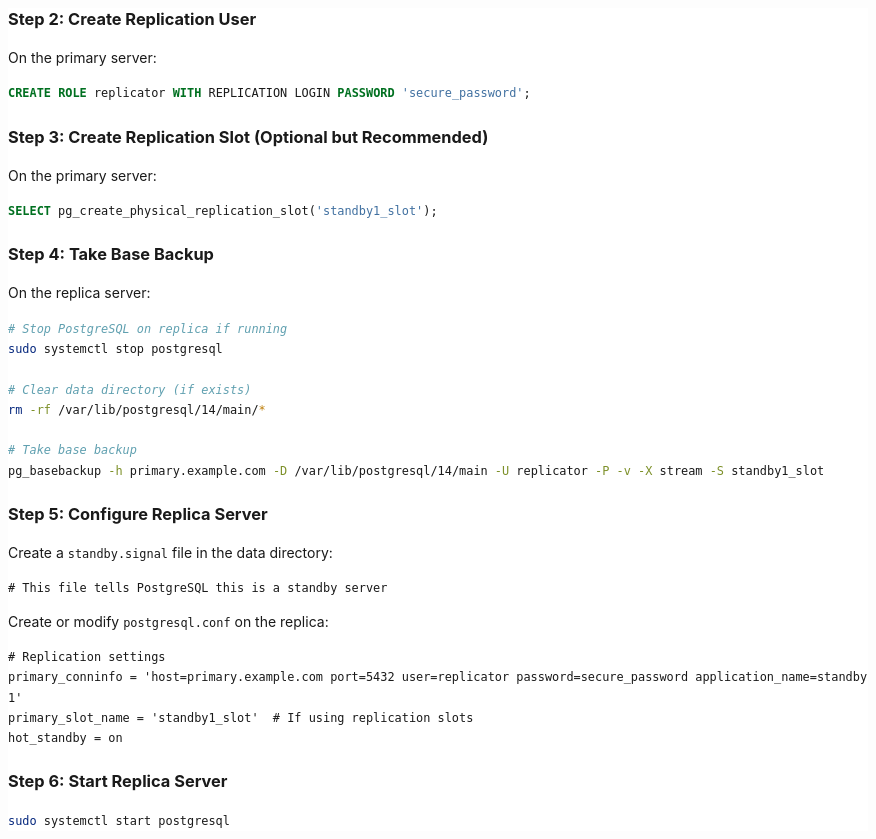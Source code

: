 ### Step 2: Create Replication User

On the primary server:

```sql
CREATE ROLE replicator WITH REPLICATION LOGIN PASSWORD 'secure_password';
```

### Step 3: Create Replication Slot (Optional but Recommended)

On the primary server:

```sql
SELECT pg_create_physical_replication_slot('standby1_slot');
```

### Step 4: Take Base Backup

On the replica server:

```bash
# Stop PostgreSQL on replica if running
sudo systemctl stop postgresql

# Clear data directory (if exists)
rm -rf /var/lib/postgresql/14/main/*

# Take base backup
pg_basebackup -h primary.example.com -D /var/lib/postgresql/14/main -U replicator -P -v -X stream -S standby1_slot
```

### Step 5: Configure Replica Server

Create a `standby.signal` file in the data directory:

```
# This file tells PostgreSQL this is a standby server
```

Create or modify `postgresql.conf` on the replica:

```
# Replication settings
primary_conninfo = 'host=primary.example.com port=5432 user=replicator password=secure_password application_name=standby1'
primary_slot_name = 'standby1_slot'  # If using replication slots
hot_standby = on
```

### Step 6: Start Replica Server

```bash
sudo systemctl start postgresql
```
